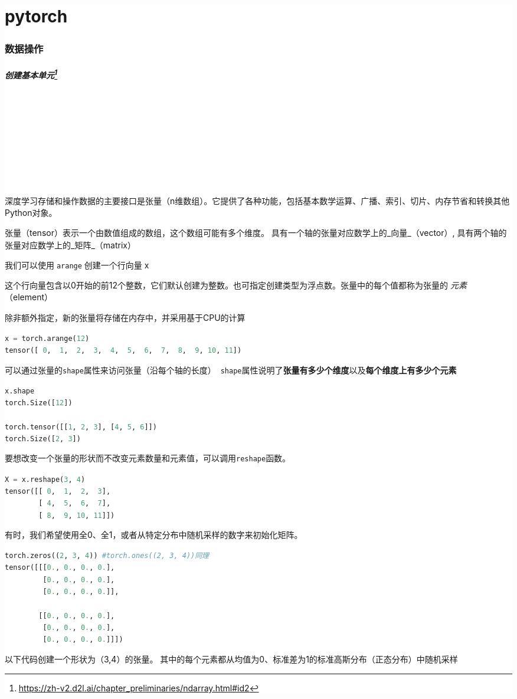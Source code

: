 # pytorch

### 数据操作

##### 创建基本单元[^1]

![](../../../files/slides/d2l/part-0_4.pdf#page=2)

 深度学习存储和操作数据的主要接口是张量（n维数组）。它提供了各种功能，包括基本数学运算、广播、索引、切片、内存节省和转换其他Python对象。

张量（tensor）表示一个由数值组成的数组，这个数组可能有多个维度。 具有一个轴的张量对应数学上的_向量_（vector）, 具有两个轴的张量对应数学上的_矩阵_（matrix）

我们可以使用 `arange` 创建一个行向量 x

这个行向量包含以0开始的前12个整数，它们默认创建为整数。也可指定创建类型为浮点数。张量中的每个值都称为张量的 _元素_（element）

除非额外指定，新的张量将存储在内存中，并采用基于CPU的计算

```python
x = torch.arange(12)
tensor([ 0,  1,  2,  3,  4,  5,  6,  7,  8,  9, 10, 11])
```

可以通过张量的`shape`属性来访问张量（沿每个轴的长度） 
`shape`属性说明了**张量有多少个维度**以及**每个维度上有多少个元素**

```python
x.shape
torch.Size([12])

torch.tensor([[1, 2, 3], [4, 5, 6]])
torch.Size([2, 3])
```

要想改变一个张量的形状而不改变元素数量和元素值，可以调用`reshape`函数。

```python
X = x.reshape(3, 4)
tensor([[ 0,  1,  2,  3],
        [ 4,  5,  6,  7],
        [ 8,  9, 10, 11]])
```

有时，我们希望使用全0、全1，或者从特定分布中随机采样的数字来初始化矩阵。

```python
torch.zeros((2, 3, 4)) #torch.ones((2, 3, 4))同理
tensor([[[0., 0., 0., 0.],
         [0., 0., 0., 0.],
         [0., 0., 0., 0.]],

        [[0., 0., 0., 0.],
         [0., 0., 0., 0.],
         [0., 0., 0., 0.]]])
```

以下代码创建一个形状为（3,4）的张量。 其中的每个元素都从均值为0、标准差为1的标准高斯分布（正态分布）中随机采样


[^1]: https://zh-v2.d2l.ai/chapter_preliminaries/ndarray.html#id2
[^2]: https://zh-v2.d2l.ai/chapter_preliminaries/ndarray.html#id3
[^3]: https://zh-v2.d2l.ai/chapter_preliminaries/ndarray.html#subsec-broadcasting
[^4]: https://zh-v2.d2l.ai/chapter_preliminaries/ndarray.html#id5
[^5]: https://zh-v2.d2l.ai/chapter_preliminaries/ndarray.html#python
[^6]: https://zh-v2.d2l.ai/chapter_preliminaries/ndarray.html#id6
[^7]: https://zh-v2.d2l.ai/chapter_preliminaries/pandas.html#id2
[^8]: https://zh-v2.d2l.ai/chapter_preliminaries/pandas.html#id3
[^9]: https://zh-v2.d2l.ai/chapter_preliminaries/pandas.html#id4